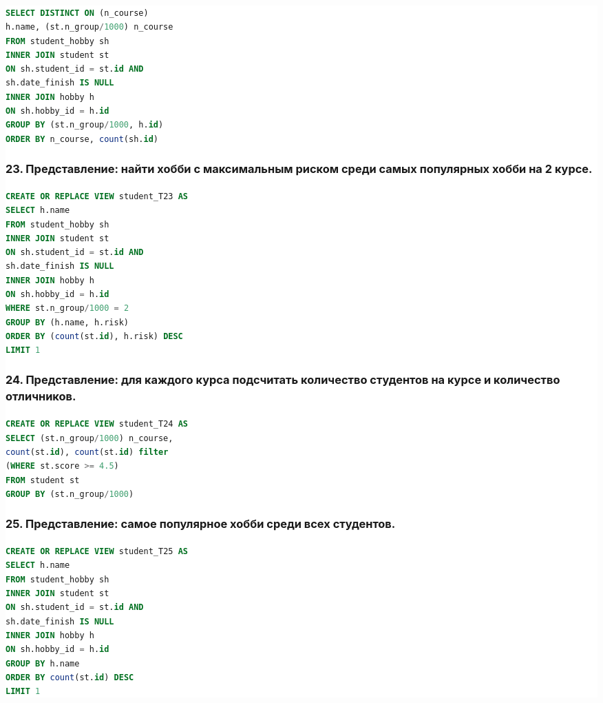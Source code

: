 ```sql
SELECT DISTINCT ON (n_course) 
h.name, (st.n_group/1000) n_course
FROM student_hobby sh
INNER JOIN student st
ON sh.student_id = st.id AND 
sh.date_finish IS NULL
INNER JOIN hobby h
ON sh.hobby_id = h.id 
GROUP BY (st.n_group/1000, h.id)
ORDER BY n_course, count(sh.id)
```

### 23. Представление: найти хобби с максимальным риском среди самых популярных хобби на 2 курсе.

```sql
CREATE OR REPLACE VIEW student_T23 AS 
SELECT h.name
FROM student_hobby sh
INNER JOIN student st
ON sh.student_id = st.id AND 
sh.date_finish IS NULL 
INNER JOIN hobby h
ON sh.hobby_id = h.id
WHERE st.n_group/1000 = 2
GROUP BY (h.name, h.risk)
ORDER BY (count(st.id), h.risk) DESC
LIMIT 1
```

### 24. Представление: для каждого курса подсчитать количество студентов на курсе и количество отличников.

```sql
CREATE OR REPLACE VIEW student_T24 AS
SELECT (st.n_group/1000) n_course, 
count(st.id), count(st.id) filter 
(WHERE st.score >= 4.5)
FROM student st
GROUP BY (st.n_group/1000)
```

### 25. Представление: самое популярное хобби среди всех студентов.

```sql
CREATE OR REPLACE VIEW student_T25 AS
SELECT h.name
FROM student_hobby sh
INNER JOIN student st
ON sh.student_id = st.id AND
sh.date_finish IS NULL 
INNER JOIN hobby h
ON sh.hobby_id = h.id
GROUP BY h.name
ORDER BY count(st.id) DESC
LIMIT 1
```
